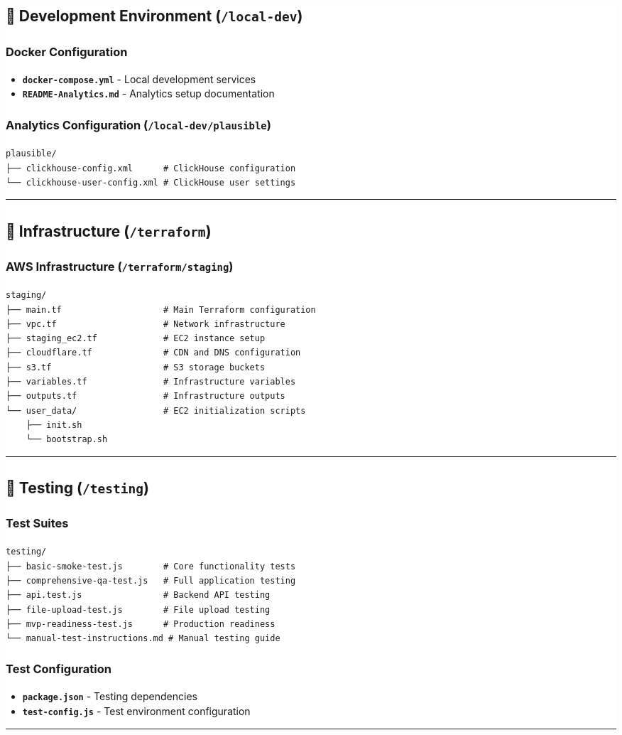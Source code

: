 
## 🐳 Development Environment (`/local-dev`)

### Docker Configuration
- **`docker-compose.yml`** - Local development services
- **`README-Analytics.md`** - Analytics setup documentation

### Analytics Configuration (`/local-dev/plausible`)
```
plausible/
├── clickhouse-config.xml      # ClickHouse configuration
└── clickhouse-user-config.xml # ClickHouse user settings
```

---

## 🚀 Infrastructure (`/terraform`)

### AWS Infrastructure (`/terraform/staging`)
```
staging/
├── main.tf                    # Main Terraform configuration
├── vpc.tf                     # Network infrastructure
├── staging_ec2.tf             # EC2 instance setup
├── cloudflare.tf              # CDN and DNS configuration
├── s3.tf                      # S3 storage buckets
├── variables.tf               # Infrastructure variables
├── outputs.tf                 # Infrastructure outputs
└── user_data/                 # EC2 initialization scripts
    ├── init.sh
    └── bootstrap.sh
```

---

## 🧪 Testing (`/testing`)

### Test Suites
```
testing/
├── basic-smoke-test.js        # Core functionality tests
├── comprehensive-qa-test.js   # Full application testing
├── api.test.js                # Backend API testing
├── file-upload-test.js        # File upload testing
├── mvp-readiness-test.js      # Production readiness
└── manual-test-instructions.md # Manual testing guide
```

### Test Configuration
- **`package.json`** - Testing dependencies
- **`test-config.js`** - Test environment configuration

---